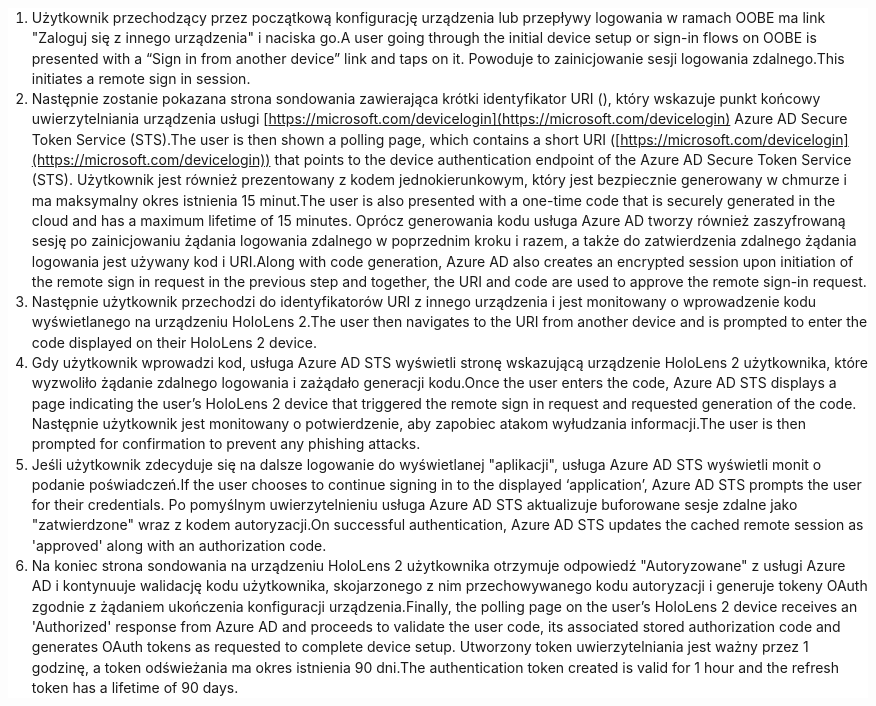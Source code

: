   1. <span data-ttu-id="2ac79-120">Użytkownik przechodzący przez początkową konfigurację urządzenia lub przepływy logowania w ramach OOBE ma link "Zaloguj się z innego urządzenia" i naciska go.</span><span class="sxs-lookup"><span data-stu-id="2ac79-120">A user going through the initial device setup or sign-in flows on OOBE is presented with a “Sign in from another device” link and taps on it.</span></span> <span data-ttu-id="2ac79-121">Powoduje to zainicjowanie sesji logowania zdalnego.</span><span class="sxs-lookup"><span data-stu-id="2ac79-121">This initiates a remote sign in session.</span></span>
  1. <span data-ttu-id="2ac79-122">Następnie zostanie pokazana strona sondowania zawierająca krótki identyfikator URI (), który wskazuje punkt końcowy uwierzytelniania urządzenia usługi [https://microsoft.com/devicelogin](https://microsoft.com/devicelogin) Azure AD Secure Token Service (STS).</span><span class="sxs-lookup"><span data-stu-id="2ac79-122">The user is then shown a polling page, which contains a short URI ([https://microsoft.com/devicelogin](https://microsoft.com/devicelogin)) that points to the device authentication endpoint of the Azure AD Secure Token Service (STS).</span></span> <span data-ttu-id="2ac79-123">Użytkownik jest również prezentowany z kodem jednokierunkowym, który jest bezpiecznie generowany w chmurze i ma maksymalny okres istnienia 15 minut.</span><span class="sxs-lookup"><span data-stu-id="2ac79-123">The user is also presented with a one-time code that is securely generated in the cloud and has a maximum lifetime of 15 minutes.</span></span> <span data-ttu-id="2ac79-124">Oprócz generowania kodu usługa Azure AD tworzy również zaszyfrowaną sesję po zainicjowaniu żądania logowania zdalnego w poprzednim kroku i razem, a także do zatwierdzenia zdalnego żądania logowania jest używany kod i URI.</span><span class="sxs-lookup"><span data-stu-id="2ac79-124">Along with code generation, Azure AD also creates an encrypted session upon initiation of the remote sign in request in the previous step and together, the URI and code are used to approve the remote sign-in request.</span></span>
  1. <span data-ttu-id="2ac79-125">Następnie użytkownik przechodzi do identyfikatorów URI z innego urządzenia i jest monitowany o wprowadzenie kodu wyświetlanego na urządzeniu HoloLens 2.</span><span class="sxs-lookup"><span data-stu-id="2ac79-125">The user then navigates to the URI from another device and is prompted to enter the code displayed on their HoloLens 2 device.</span></span>
  1. <span data-ttu-id="2ac79-126">Gdy użytkownik wprowadzi kod, usługa Azure AD STS wyświetli stronę wskazującą urządzenie HoloLens 2 użytkownika, które wyzwoliło żądanie zdalnego logowania i zażądało generacji kodu.</span><span class="sxs-lookup"><span data-stu-id="2ac79-126">Once the user enters the code, Azure AD STS displays a page indicating the user’s HoloLens 2 device that triggered the remote sign in request and requested generation of the code.</span></span> <span data-ttu-id="2ac79-127">Następnie użytkownik jest monitowany o potwierdzenie, aby zapobiec atakom wyłudzania informacji.</span><span class="sxs-lookup"><span data-stu-id="2ac79-127">The user is then prompted for confirmation to prevent any phishing attacks.</span></span>
  1. <span data-ttu-id="2ac79-128">Jeśli użytkownik zdecyduje się na dalsze logowanie do wyświetlanej "aplikacji", usługa Azure AD STS wyświetli monit o podanie poświadczeń.</span><span class="sxs-lookup"><span data-stu-id="2ac79-128">If the user chooses to continue signing in to the displayed ‘application’, Azure AD STS prompts the user for their credentials.</span></span> <span data-ttu-id="2ac79-129">Po pomyślnym uwierzytelnieniu usługa Azure AD STS aktualizuje buforowane sesje zdalne jako "zatwierdzone" wraz z kodem autoryzacji.</span><span class="sxs-lookup"><span data-stu-id="2ac79-129">On successful authentication, Azure AD STS updates the cached remote session as 'approved' along with an authorization code.</span></span>
  1. <span data-ttu-id="2ac79-130">Na koniec strona sondowania na urządzeniu HoloLens 2 użytkownika otrzymuje odpowiedź "Autoryzowane" z usługi Azure AD i kontynuuje walidację kodu użytkownika, skojarzonego z nim przechowywanego kodu autoryzacji i generuje tokeny OAuth zgodnie z żądaniem ukończenia konfiguracji urządzenia.</span><span class="sxs-lookup"><span data-stu-id="2ac79-130">Finally, the polling page on the user’s HoloLens 2 device receives an 'Authorized' response from Azure AD and proceeds to validate the user code, its associated stored authorization code and generates OAuth tokens as requested to complete device setup.</span></span> <span data-ttu-id="2ac79-131">Utworzony token uwierzytelniania jest ważny przez 1 godzinę, a token odświeżania ma okres istnienia 90 dni.</span><span class="sxs-lookup"><span data-stu-id="2ac79-131">The authentication token created is valid for 1 hour and the refresh token has a lifetime of 90 days.</span></span>
